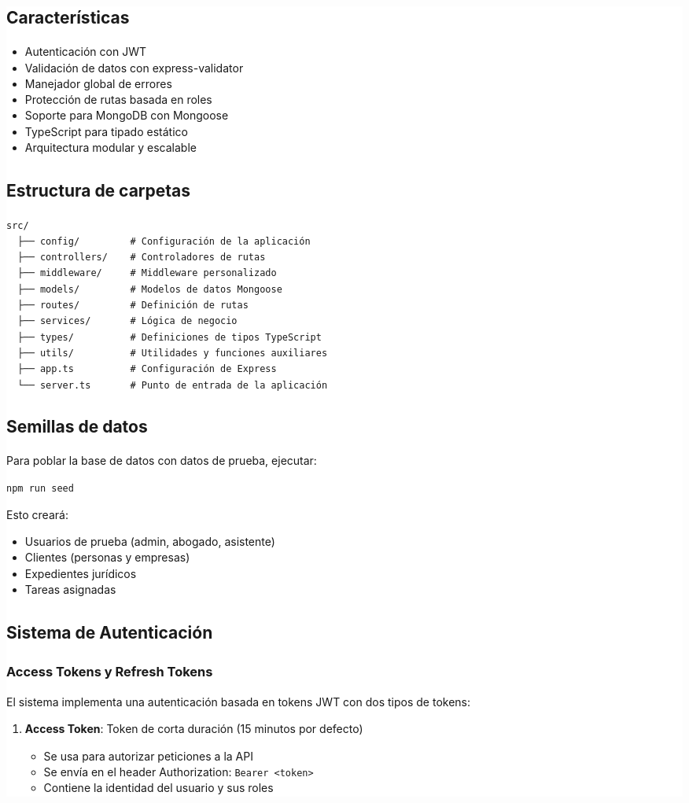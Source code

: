 ## Características

- Autenticación con JWT
- Validación de datos con express-validator
- Manejador global de errores
- Protección de rutas basada en roles
- Soporte para MongoDB con Mongoose
- TypeScript para tipado estático
- Arquitectura modular y escalable

## Estructura de carpetas

```
src/
  ├── config/         # Configuración de la aplicación
  ├── controllers/    # Controladores de rutas
  ├── middleware/     # Middleware personalizado
  ├── models/         # Modelos de datos Mongoose
  ├── routes/         # Definición de rutas
  ├── services/       # Lógica de negocio
  ├── types/          # Definiciones de tipos TypeScript
  ├── utils/          # Utilidades y funciones auxiliares
  ├── app.ts          # Configuración de Express
  └── server.ts       # Punto de entrada de la aplicación
```

## Semillas de datos

Para poblar la base de datos con datos de prueba, ejecutar:

```bash
npm run seed
```

Esto creará:

- Usuarios de prueba (admin, abogado, asistente)
- Clientes (personas y empresas)
- Expedientes jurídicos
- Tareas asignadas

## Sistema de Autenticación

### Access Tokens y Refresh Tokens

El sistema implementa una autenticación basada en tokens JWT con dos tipos de tokens:

1. **Access Token**: Token de corta duración (15 minutos por defecto)

   - Se usa para autorizar peticiones a la API
   - Se envía en el header Authorization: `Bearer <token>`
   - Contiene la identidad del usuario y sus roles
